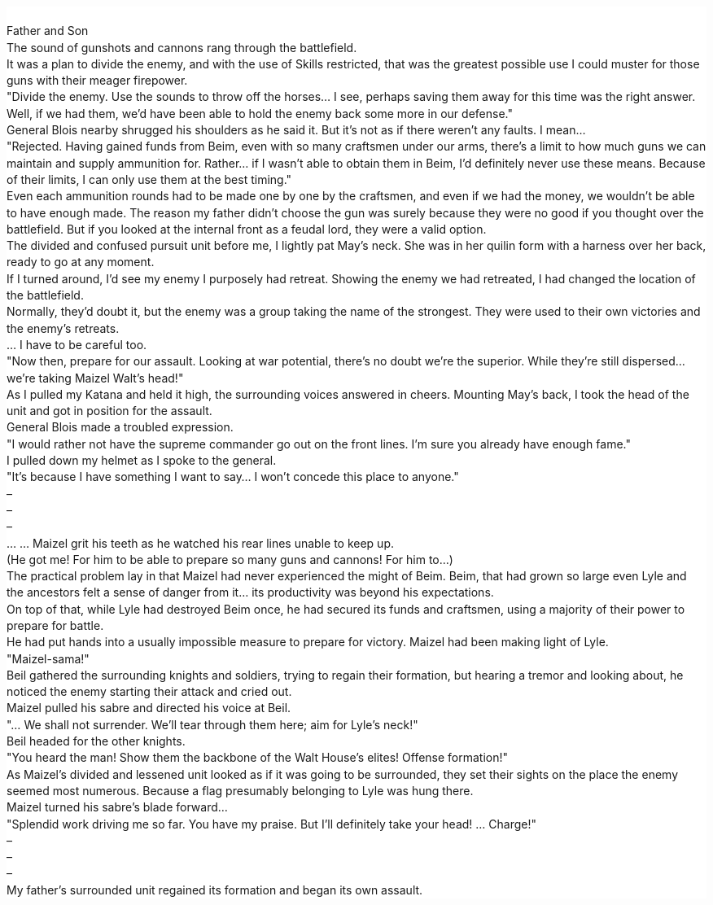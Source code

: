 <br/>
Father and Son<br/>
The sound of gunshots and cannons rang through the battlefield.<br/>
It was a plan to divide the enemy, and with the use of Skills restricted, that was the greatest possible use I could muster for those guns with their meager firepower.<br/>
"Divide the enemy. Use the sounds to throw off the horses… I see, perhaps saving them away for this time was the right answer. Well, if we had them, we’d have been able to hold the enemy back some more in our defense."<br/>
General Blois nearby shrugged his shoulders as he said it. But it’s not as if there weren’t any faults. I mean…<br/>
"Rejected. Having gained funds from Beim, even with so many craftsmen under our arms, there’s a limit to how much guns we can maintain and supply ammunition for. Rather… if I wasn’t able to obtain them in Beim, I’d definitely never use these means. Because of their limits, I can only use them at the best timing."<br/>
Even each ammunition rounds had to be made one by one by the craftsmen, and even if we had the money, we wouldn’t be able to have enough made. The reason my father didn’t choose the gun was surely because they were no good if you thought over the battlefield. But if you looked at the internal front as a feudal lord, they were a valid option.<br/>
The divided and confused pursuit unit before me, I lightly pat May’s neck. She was in her quilin form with a harness over her back, ready to go at any moment.<br/>
If I turned around, I’d see my enemy I purposely had retreat. Showing the enemy we had retreated, I had changed the location of the battlefield.<br/>
Normally, they’d doubt it, but the enemy was a group taking the name of the strongest. They were used to their own victories and the enemy’s retreats.<br/>
… I have to be careful too.<br/>
"Now then, prepare for our assault. Looking at war potential, there’s no doubt we’re the superior. While they’re still dispersed… we’re taking Maizel Walt’s head!"<br/>
As I pulled my Katana and held it high, the surrounding voices answered in cheers. Mounting May’s back, I took the head of the unit and got in position for the assault.<br/>
General Blois made a troubled expression.<br/>
"I would rather not have the supreme commander go out on the front lines. I’m sure you already have enough fame."<br/>
I pulled down my helmet as I spoke to the general.<br/>
"It’s because I have something I want to say… I won’t concede this place to anyone."<br/>
–<br/>
–<br/>
–<br/>
… … Maizel grit his teeth as he watched his rear lines unable to keep up.<br/>
(He got me! For him to be able to prepare so many guns and cannons! For him to…)<br/>
The practical problem lay in that Maizel had never experienced the might of Beim. Beim, that had grown so large even Lyle and the ancestors felt a sense of danger from it… its productivity was beyond his expectations.<br/>
On top of that, while Lyle had destroyed Beim once, he had secured its funds and craftsmen, using a majority of their power to prepare for battle.<br/>
He had put hands into a usually impossible measure to prepare for victory. Maizel had been making light of Lyle.<br/>
"Maizel-sama!"<br/>
Beil gathered the surrounding knights and soldiers, trying to regain their formation, but hearing a tremor and looking about, he noticed the enemy starting their attack and cried out.<br/>
Maizel pulled his sabre and directed his voice at Beil.<br/>
"… We shall not surrender. We’ll tear through them here; aim for Lyle’s neck!"<br/>
Beil headed for the other knights.<br/>
"You heard the man! Show them the backbone of the Walt House’s elites! Offense formation!"<br/>
As Maizel’s divided and lessened unit looked as if it was going to be surrounded, they set their sights on the place the enemy seemed most numerous. Because a flag presumably belonging to Lyle was hung there.<br/>
Maizel turned his sabre’s blade forward…<br/>
"Splendid work driving me so far. You have my praise. But I’ll definitely take your head! … Charge!"<br/>
–<br/>
–<br/>
–<br/>
My father’s surrounded unit regained its formation and began its own assault.<br/>